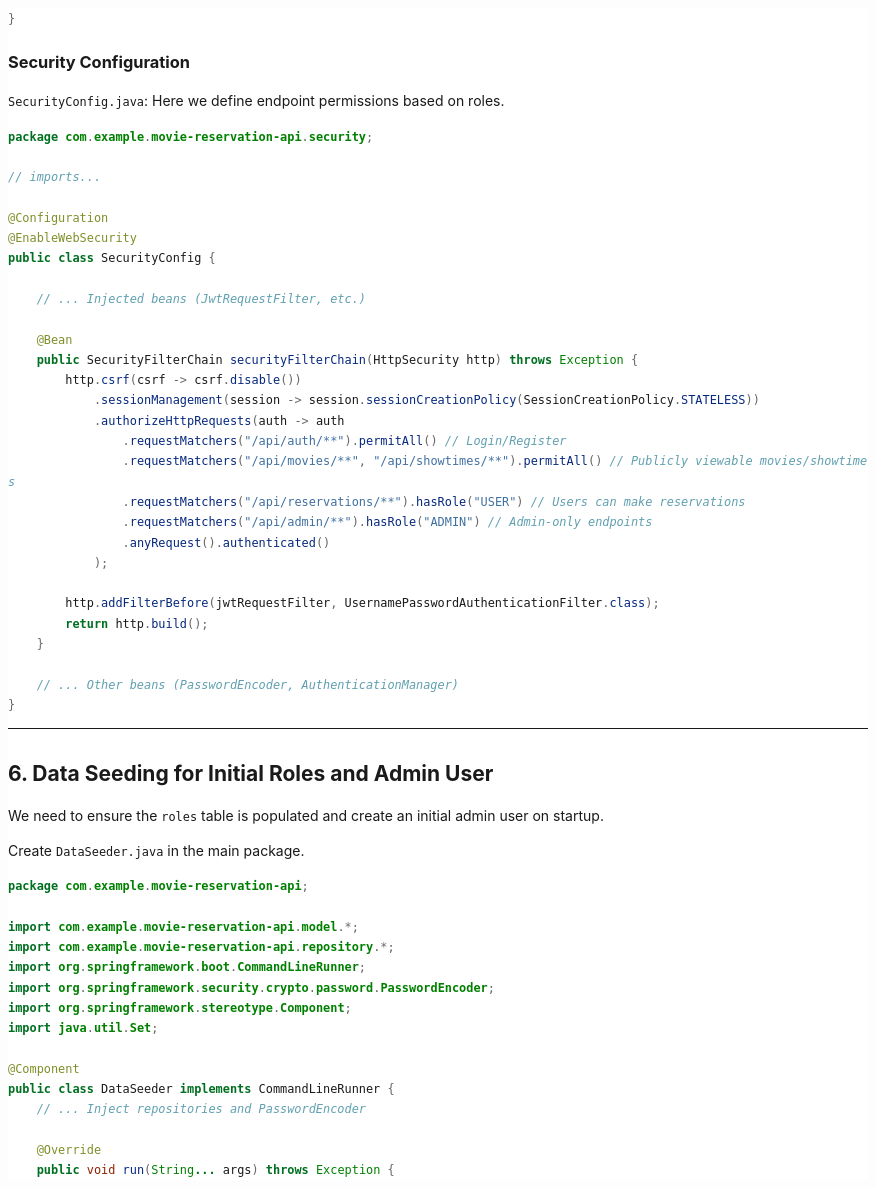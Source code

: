 ````java
}
````

### Security Configuration

`SecurityConfig.java`: Here we define endpoint permissions based on roles.

```java
package com.example.movie-reservation-api.security;

// imports...

@Configuration
@EnableWebSecurity
public class SecurityConfig {

    // ... Injected beans (JwtRequestFilter, etc.)

    @Bean
    public SecurityFilterChain securityFilterChain(HttpSecurity http) throws Exception {
        http.csrf(csrf -> csrf.disable())
            .sessionManagement(session -> session.sessionCreationPolicy(SessionCreationPolicy.STATELESS))
            .authorizeHttpRequests(auth -> auth
                .requestMatchers("/api/auth/**").permitAll() // Login/Register
                .requestMatchers("/api/movies/**", "/api/showtimes/**").permitAll() // Publicly viewable movies/showtimes
                .requestMatchers("/api/reservations/**").hasRole("USER") // Users can make reservations
                .requestMatchers("/api/admin/**").hasRole("ADMIN") // Admin-only endpoints
                .anyRequest().authenticated()
            );

        http.addFilterBefore(jwtRequestFilter, UsernamePasswordAuthenticationFilter.class);
        return http.build();
    }

    // ... Other beans (PasswordEncoder, AuthenticationManager)
}
```

---

## 6. Data Seeding for Initial Roles and Admin User

We need to ensure the `roles` table is populated and create an initial admin user on startup.

Create `DataSeeder.java` in the main package.

```java
package com.example.movie-reservation-api;

import com.example.movie-reservation-api.model.*;
import com.example.movie-reservation-api.repository.*;
import org.springframework.boot.CommandLineRunner;
import org.springframework.security.crypto.password.PasswordEncoder;
import org.springframework.stereotype.Component;
import java.util.Set;

@Component
public class DataSeeder implements CommandLineRunner {
    // ... Inject repositories and PasswordEncoder

    @Override
    public void run(String... args) throws Exception {
```